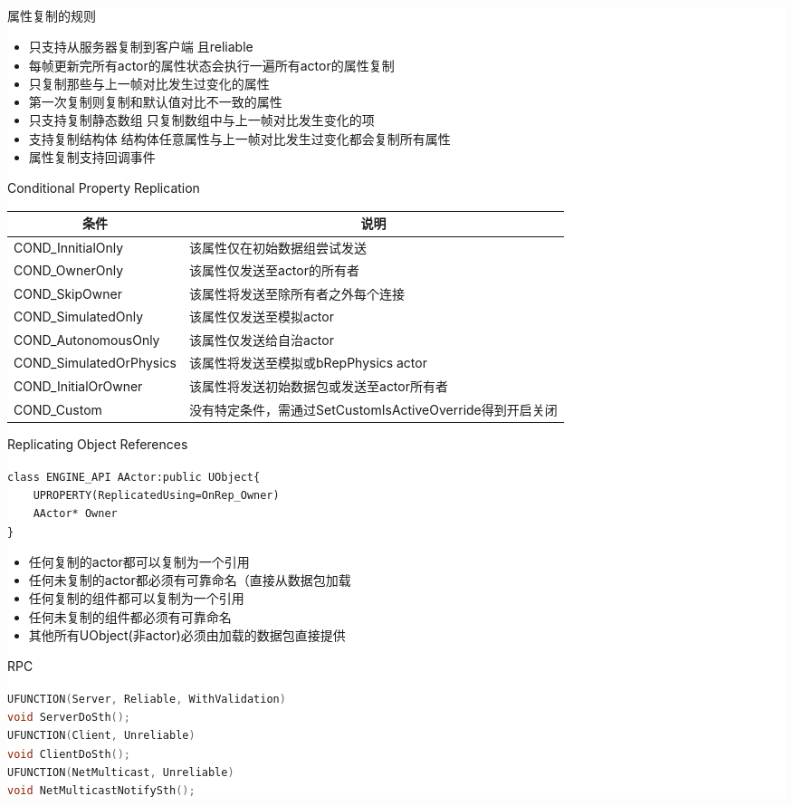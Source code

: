 属性复制的规则

- 只支持从服务器复制到客户端 且reliable
- 每帧更新完所有actor的属性状态会执行一遍所有actor的属性复制
- 只复制那些与上一帧对比发生过变化的属性
- 第一次复制则复制和默认值对比不一致的属性
- 只支持复制静态数组 只复制数组中与上一帧对比发生变化的项
- 支持复制结构体 结构体任意属性与上一帧对比发生过变化都会复制所有属性
- 属性复制支持回调事件

Conditional Property Replication

| 条件                    | 说明                                                      |
| ----------------------- | --------------------------------------------------------- |
| COND_InnitialOnly       | 该属性仅在初始数据组尝试发送                              |
| COND_OwnerOnly          | 该属性仅发送至actor的所有者                               |
| COND_SkipOwner          | 该属性将发送至除所有者之外每个连接                        |
| COND_SimulatedOnly      | 该属性仅发送至模拟actor                                   |
| COND_AutonomousOnly     | 该属性仅发送给自治actor                                   |
| COND_SimulatedOrPhysics | 该属性将发送至模拟或bRepPhysics actor                     |
| COND_InitialOrOwner     | 该属性将发送初始数据包或发送至actor所有者                 |
| COND_Custom             | 没有特定条件，需通过SetCustomIsActiveOverride得到开启关闭 |

Replicating Object References

```
class ENGINE_API AActor:public UObject{
	UPROPERTY(ReplicatedUsing=OnRep_Owner)
	AActor* Owner
}
```



- 任何复制的actor都可以复制为一个引用
- 任何未复制的actor都必须有可靠命名（直接从数据包加载
- 任何复制的组件都可以复制为一个引用
- 任何未复制的组件都必须有可靠命名
- 其他所有UObject(非actor)必须由加载的数据包直接提供

RPC

```c++
UFUNCTION(Server, Reliable, WithValidation)
void ServerDoSth();
UFUNCTION(Client, Unreliable)
void ClientDoSth();
UFUNCTION(NetMulticast, Unreliable)
void NetMulticastNotifySth();
```
